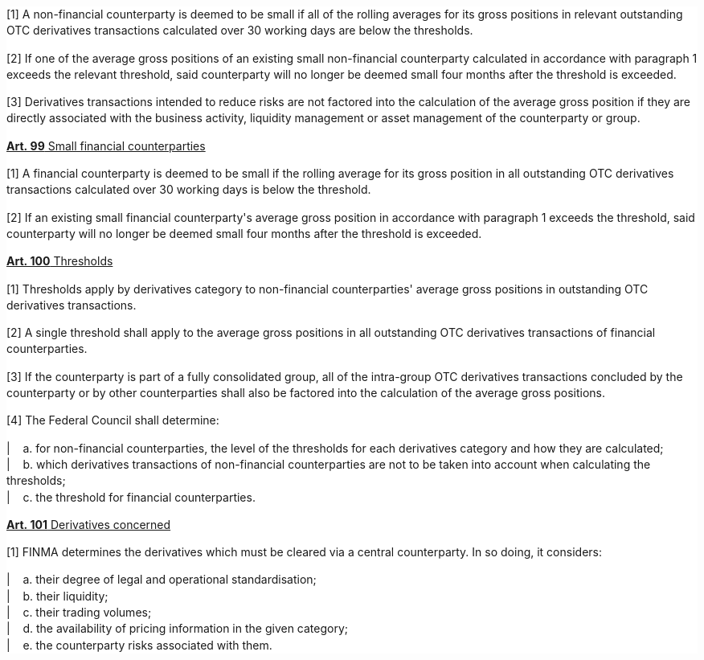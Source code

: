 [1] A non-financial counterparty is deemed to be small if all of the rolling averages for its gross positions in relevant outstanding OTC derivatives transactions calculated over 30 working days are below the thresholds. 

[2] If one of the average gross positions of an existing small non-financial counterparty calculated in accordance with paragraph 1 exceeds the relevant threshold, said counterparty will no longer be deemed small four months after the threshold is exceeded. 

[3] Derivatives transactions intended to reduce risks are not factored into the calculation of the average gross position if they are directly associated with the business activity, liquidity management or asset management of the counterparty or group.

[**Art. 99** Small financial counterparties](https://www.fedlex.admin.ch/eli/cc/2015/853/en#art_99) 

[1] A financial counterparty is deemed to be small if the rolling average for its gross position in all outstanding OTC derivatives transactions calculated over 30 working days is below the threshold.

[2] If an existing small financial counterparty's average gross position in accordance with paragraph 1 exceeds the threshold, said counterparty will no longer be deemed small four months after the threshold is exceeded.

[**Art. 100** Thresholds](https://www.fedlex.admin.ch/eli/cc/2015/853/en#art_100) 

[1] Thresholds apply by derivatives category to non-financial counterparties' average gross positions in outstanding OTC derivatives transactions.

[2] A single threshold shall apply to the average gross positions in all outstanding OTC derivatives transactions of financial counterparties.

[3] If the counterparty is part of a fully consolidated group, all of the intra-group OTC derivatives transactions concluded by the counterparty or by other counterparties shall also be factored into the calculation of the average gross positions.

[4] The Federal Council shall determine:


|    a. for non-financial counterparties, the level of the thresholds for each derivatives category and how they are calculated;  
|    b. which derivatives transactions of non-financial counterparties are not to be taken into account when calculating the thresholds;  
|    c. the threshold for financial counterparties.

[**Art. 101** Derivatives concerned](https://www.fedlex.admin.ch/eli/cc/2015/853/en#art_101) 

[1] FINMA determines the derivatives which must be cleared via a central counterparty. In so doing, it considers:


|    a. their degree of legal and operational standardisation;  
|    b. their liquidity;  
|    c. their trading volumes;  
|    d. the availability of pricing information in the given category;  
|    e. the counterparty risks associated with them.
